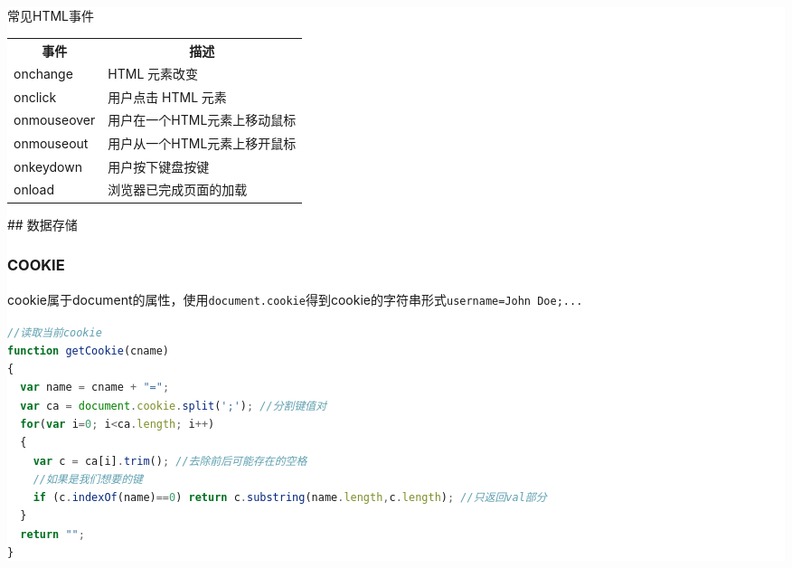    

常见HTML事件 

<table class="reference" style="width: 100%">
<tbody><tr>
<th>事件</th>
	<th>描述</th>
</tr>
<tr>
<td>onchange</td>
	<td> HTML 元素改变</td>
</tr>
<tr>
<td>onclick</td>
	<td>用户点击 HTML 元素</td>
</tr>
<tr>
<td>onmouseover</td>
	<td>用户在一个HTML元素上移动鼠标</td>
</tr>
<tr>
<td>onmouseout</td>
	<td>用户从一个HTML元素上移开鼠标</td>
</tr>
<tr>
<td>onkeydown</td>
	<td>用户按下键盘按键</td>
</tr>
<tr>
<td>onload</td>
	<td>浏览器已完成页面的加载</td>
</tr>
</tbody></table>
## 数据存储

### COOKIE

cookie属于document的属性，使用`document.cookie`得到cookie的字符串形式`username=John Doe;...`

```javascript
//读取当前cookie
function getCookie(cname)
{
  var name = cname + "=";
  var ca = document.cookie.split(';'); //分割键值对
  for(var i=0; i<ca.length; i++) 
  {
    var c = ca[i].trim(); //去除前后可能存在的空格
    //如果是我们想要的键
    if (c.indexOf(name)==0) return c.substring(name.length,c.length); //只返回val部分
  }
  return "";
}
```
